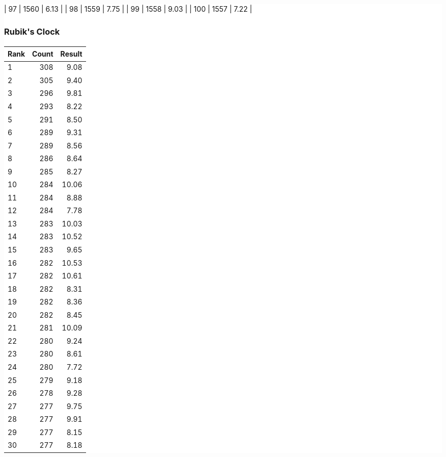 | 97 | 1560 | 6.13 |
| 98 | 1559 | 7.75 |
| 99 | 1558 | 9.03 |
| 100 | 1557 | 7.22 |

### Rubik's Clock

| Rank | Count | Result |
| :--- | ---: | ---: |
| 1 | 308 | 9.08 |
| 2 | 305 | 9.40 |
| 3 | 296 | 9.81 |
| 4 | 293 | 8.22 |
| 5 | 291 | 8.50 |
| 6 | 289 | 9.31 |
| 7 | 289 | 8.56 |
| 8 | 286 | 8.64 |
| 9 | 285 | 8.27 |
| 10 | 284 | 10.06 |
| 11 | 284 | 8.88 |
| 12 | 284 | 7.78 |
| 13 | 283 | 10.03 |
| 14 | 283 | 10.52 |
| 15 | 283 | 9.65 |
| 16 | 282 | 10.53 |
| 17 | 282 | 10.61 |
| 18 | 282 | 8.31 |
| 19 | 282 | 8.36 |
| 20 | 282 | 8.45 |
| 21 | 281 | 10.09 |
| 22 | 280 | 9.24 |
| 23 | 280 | 8.61 |
| 24 | 280 | 7.72 |
| 25 | 279 | 9.18 |
| 26 | 278 | 9.28 |
| 27 | 277 | 9.75 |
| 28 | 277 | 9.91 |
| 29 | 277 | 8.15 |
| 30 | 277 | 8.18 |